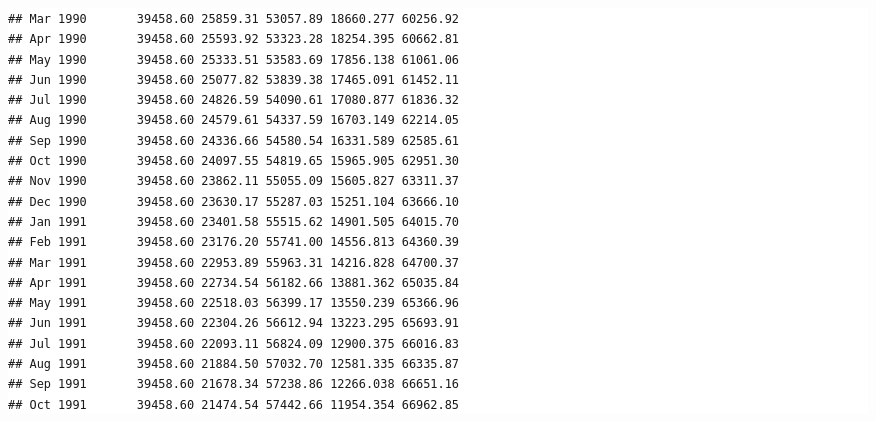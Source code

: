     ## Mar 1990       39458.60 25859.31 53057.89 18660.277 60256.92
    ## Apr 1990       39458.60 25593.92 53323.28 18254.395 60662.81
    ## May 1990       39458.60 25333.51 53583.69 17856.138 61061.06
    ## Jun 1990       39458.60 25077.82 53839.38 17465.091 61452.11
    ## Jul 1990       39458.60 24826.59 54090.61 17080.877 61836.32
    ## Aug 1990       39458.60 24579.61 54337.59 16703.149 62214.05
    ## Sep 1990       39458.60 24336.66 54580.54 16331.589 62585.61
    ## Oct 1990       39458.60 24097.55 54819.65 15965.905 62951.30
    ## Nov 1990       39458.60 23862.11 55055.09 15605.827 63311.37
    ## Dec 1990       39458.60 23630.17 55287.03 15251.104 63666.10
    ## Jan 1991       39458.60 23401.58 55515.62 14901.505 64015.70
    ## Feb 1991       39458.60 23176.20 55741.00 14556.813 64360.39
    ## Mar 1991       39458.60 22953.89 55963.31 14216.828 64700.37
    ## Apr 1991       39458.60 22734.54 56182.66 13881.362 65035.84
    ## May 1991       39458.60 22518.03 56399.17 13550.239 65366.96
    ## Jun 1991       39458.60 22304.26 56612.94 13223.295 65693.91
    ## Jul 1991       39458.60 22093.11 56824.09 12900.375 66016.83
    ## Aug 1991       39458.60 21884.50 57032.70 12581.335 66335.87
    ## Sep 1991       39458.60 21678.34 57238.86 12266.038 66651.16
    ## Oct 1991       39458.60 21474.54 57442.66 11954.354 66962.85